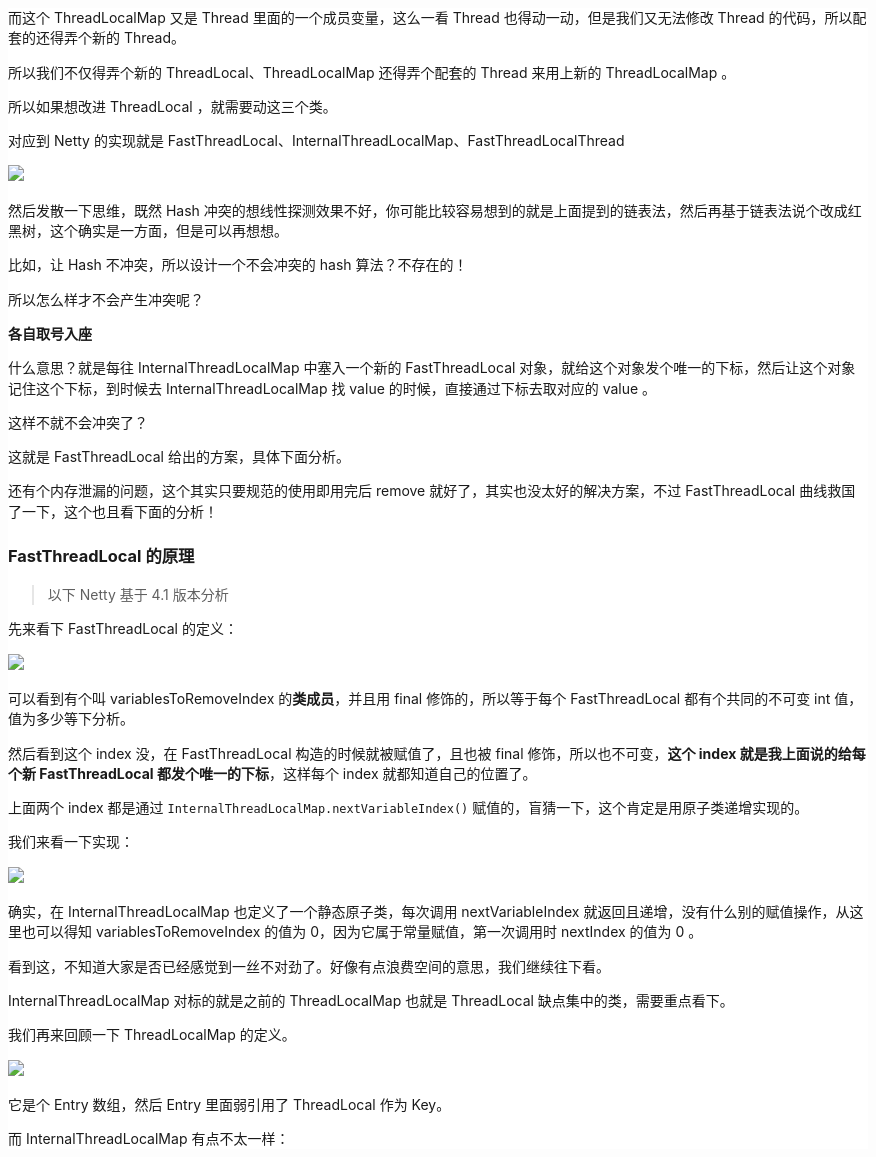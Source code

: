而这个 ThreadLocalMap 又是 Thread 里面的一个成员变量，这么一看 Thread 也得动一动，但是我们又无法修改 Thread 的代码，所以配套的还得弄个新的 Thread。

所以我们不仅得弄个新的 ThreadLocal、ThreadLocalMap 还得弄个配套的 Thread 来用上新的 ThreadLocalMap 。

所以如果想改进 ThreadLocal ，就需要动这三个类。

对应到 Netty 的实现就是 FastThreadLocal、InternalThreadLocalMap、FastThreadLocalThread

![](https://gitee.com/xk39/typora-imgs/raw/master/imgs/JUC-FastThreadLocal-0003.png)

然后发散一下思维，既然 Hash 冲突的想线性探测效果不好，你可能比较容易想到的就是上面提到的链表法，然后再基于链表法说个改成红黑树，这个确实是一方面，但是可以再想想。

比如，让 Hash 不冲突，所以设计一个不会冲突的 hash 算法？不存在的！

所以怎么样才不会产生冲突呢？

**各自取号入座**

什么意思？就是每往 InternalThreadLocalMap 中塞入一个新的 FastThreadLocal 对象，就给这个对象发个唯一的下标，然后让这个对象记住这个下标，到时候去 InternalThreadLocalMap 找 value 的时候，直接通过下标去取对应的 value 。

这样不就不会冲突了？

这就是 FastThreadLocal 给出的方案，具体下面分析。

还有个内存泄漏的问题，这个其实只要规范的使用即用完后 remove 就好了，其实也没太好的解决方案，不过 FastThreadLocal 曲线救国了一下，这个也且看下面的分析！

### FastThreadLocal 的原理

> 以下 Netty 基于 4.1 版本分析

先来看下 FastThreadLocal 的定义：

![](https://gitee.com/xk39/typora-imgs/raw/master/imgs/JUC-FastThreadLocal-0004.png)

可以看到有个叫 variablesToRemoveIndex 的**类成员**，并且用 final 修饰的，所以等于每个 FastThreadLocal 都有个共同的不可变 int 值，值为多少等下分析。

然后看到这个 index 没，在 FastThreadLocal 构造的时候就被赋值了，且也被 final 修饰，所以也不可变，**这个 index 就是我上面说的给每个新 FastThreadLocal 都发个唯一的下标**，这样每个 index 就都知道自己的位置了。

上面两个 index 都是通过 `InternalThreadLocalMap.nextVariableIndex()` 赋值的，盲猜一下，这个肯定是用原子类递增实现的。

我们来看一下实现：

![](https://gitee.com/xk39/typora-imgs/raw/master/imgs/JUC-FastThreadLocal-0005.png)

确实，在 InternalThreadLocalMap 也定义了一个静态原子类，每次调用 nextVariableIndex 就返回且递增，没有什么别的赋值操作，从这里也可以得知 variablesToRemoveIndex 的值为 0，因为它属于常量赋值，第一次调用时 nextIndex 的值为 0 。

看到这，不知道大家是否已经感觉到一丝不对劲了。好像有点浪费空间的意思，我们继续往下看。

InternalThreadLocalMap 对标的就是之前的 ThreadLocalMap 也就是 ThreadLocal 缺点集中的类，需要重点看下。

我们再来回顾一下 ThreadLocalMap 的定义。

![](https://gitee.com/xk39/typora-imgs/raw/master/imgs/JUC-FastThreadLocal-0006.png)

它是个 Entry 数组，然后 Entry 里面弱引用了 ThreadLocal 作为 Key。

而 InternalThreadLocalMap 有点不太一样：
